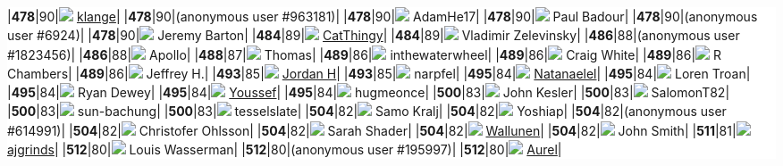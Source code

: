 |**478**|90|<img src="https://avatars.githubusercontent.com/u/223546?v=4" height=12> [klange](https://github.com/klange)|
|**478**|90|(anonymous user #963181)|
|**478**|90|<img src="https://avatars.githubusercontent.com/u/9707747?v=4" height=12> AdamHe17|
|**478**|90|<img src="https://lh3.googleusercontent.com/a/ACg8ocJZIxzjZVfZ4exQ4IaMrMyug6n4WZemsD3Jix98ViB86vtR7A=s96-c" height=12> Paul Badour|
|**478**|90|(anonymous user #6924)|
|**478**|90|<img src="https://avatars.githubusercontent.com/u/10642668?v=4" height=12> Jeremy Barton|
|**484**|89|<img src="https://avatars.githubusercontent.com/u/32040424?v=4" height=12> [CatThingy](https://github.com/CatThingy)|
|**484**|89|<img src="https://avatars.githubusercontent.com/u/11844551?v=4" height=12> Vladimir Zelevinsky|
|**486**|88|(anonymous user #1823456)|
|**486**|88|<img src="https://lh3.googleusercontent.com/a/ACg8ocJRrErLzu6j7kJs2xQhOlVZyBZJKtH3DAdmzHqj_M9JUrJludsY=s96-c" height=12> Apollo|
|**488**|87|<img src="https://lh3.googleusercontent.com/a/ACg8ocLJ-0Uk8S_Uz1zPqzAIhRuXDF8gUe-dHpwseqDpxVrWHg=s96-c" height=12> Thomas|
|**489**|86|<img src="https://avatars.githubusercontent.com/u/109943034?v=4" height=12> inthewaterwheel|
|**489**|86|<img src="https://lh3.googleusercontent.com/a/AEdFTp7XuSPsib8g2teFHtZLNd0PMWaIr7E4Sy3iCmhD=s96-c" height=12> Craig White|
|**489**|86|<img src="https://lh3.googleusercontent.com/a/ACg8ocJykZfQe3YmeBvmeGtP3JN2cRxkQzjsIBy0XplosXkM=s96-c" height=12> R Chambers|
|**489**|86|<img src="https://lh3.googleusercontent.com/a/ACg8ocLxGkms_PuwWIaQj6chLfFSqExBMRHcdxwBB0bhlRn2lqY=s96-c" height=12> Jeffrey H.|
|**493**|85|<img src="https://avatars.githubusercontent.com/u/35184414?v=4" height=12> [Jordan H](https://github.com/JHawk0224)|
|**493**|85|<img src="https://avatars.githubusercontent.com/u/7093552?v=4" height=12> narpfel|
|**495**|84|<img src="https://avatars.githubusercontent.com/u/43886350?v=4" height=12> [Natanaelel](https://github.com/Natanaelel)|
|**495**|84|<img src="https://lh3.googleusercontent.com/a/ACg8ocIJl3VfhZLaeoKZE8bDehjLwhYFxy5_zCP_04bGtekNhVugE5M=s96-c" height=12> Loren Troan|
|**495**|84|<img src="https://lh3.googleusercontent.com/a/ACg8ocIOG-JZ8W9p5ScJ2PKWIS5L1q-GB-UUGmJCW1FM7VxQqQ=s96-c" height=12> Ryan Dewey|
|**495**|84|<img src="http://pbs.twimg.com/profile_images/1392549190509662213/ENcu7xb3.jpg" height=12> [Youssef](https://twitter.com/_rexgg)|
|**495**|84|<img src="http://pbs.twimg.com/profile_images/1202520309791772673/1HLlvF92.png" height=12> hugmeonce|
|**500**|83|<img src="https://avatars.githubusercontent.com/u/72483758?v=4" height=12> John Kesler|
|**500**|83|<img src="https://avatars.githubusercontent.com/u/119747630?v=4" height=12> SalomonT82|
|**500**|83|<img src="http://pbs.twimg.com/profile_images/1588646373209288704/vD-plozv.jpg" height=12> sun-bachung|
|**500**|83|<img src="https://avatars.githubusercontent.com/u/46545045?v=4" height=12> tesselslate|
|**504**|82|<img src="https://lh3.googleusercontent.com/a/ACg8ocIDs9H_RR12VQ6AKFbHC5kfyNnS3ayTdhRjIStQbjNBaCgqwxDC=s96-c" height=12> Samo Kralj|
|**504**|82|<img src="https://avatars.githubusercontent.com/u/575555?v=4" height=12> Yoshiap|
|**504**|82|(anonymous user #614991)|
|**504**|82|<img src="https://lh3.googleusercontent.com/a/ACg8ocIiPu-3l45MRqLmre52VPPDwHvS4V08feM-ryI2G10exyQgQ5z5=s96-c" height=12> Christofer Ohlsson|
|**504**|82|<img src="https://lh3.googleusercontent.com/a/ACg8ocIoyxHW1sJ5arfkVfwzYeSfUupYQ2fTfVnF4B4x7XTb=s96-c" height=12> Sarah Shader|
|**504**|82|<img src="https://avatars.githubusercontent.com/u/44848747?v=4" height=12> [Wallunen](https://github.com/Wallunen)|
|**504**|82|<img src="https://lh3.googleusercontent.com/a/ALm5wu2cssHsTsattpdUAinjwsxjgSeV1jTZPDnKmyN7=s96-c" height=12> John Smith|
|**511**|81|<img src="https://avatars.githubusercontent.com/u/38995121?v=4" height=12> [ajgrinds](https://github.com/ajgrinds)|
|**512**|80|<img src="https://lh3.googleusercontent.com/a/ACg8ocJ7EUOFM34tGy8FywC7Ni94PmusTbGfHqDKodRoCtLZNkZu=s96-c" height=12> Louis Wasserman|
|**512**|80|(anonymous user #195997)|
|**512**|80|<img src="https://avatars.githubusercontent.com/u/1102162?v=4" height=12> [Aurel](https://github.com/Aurel300)|